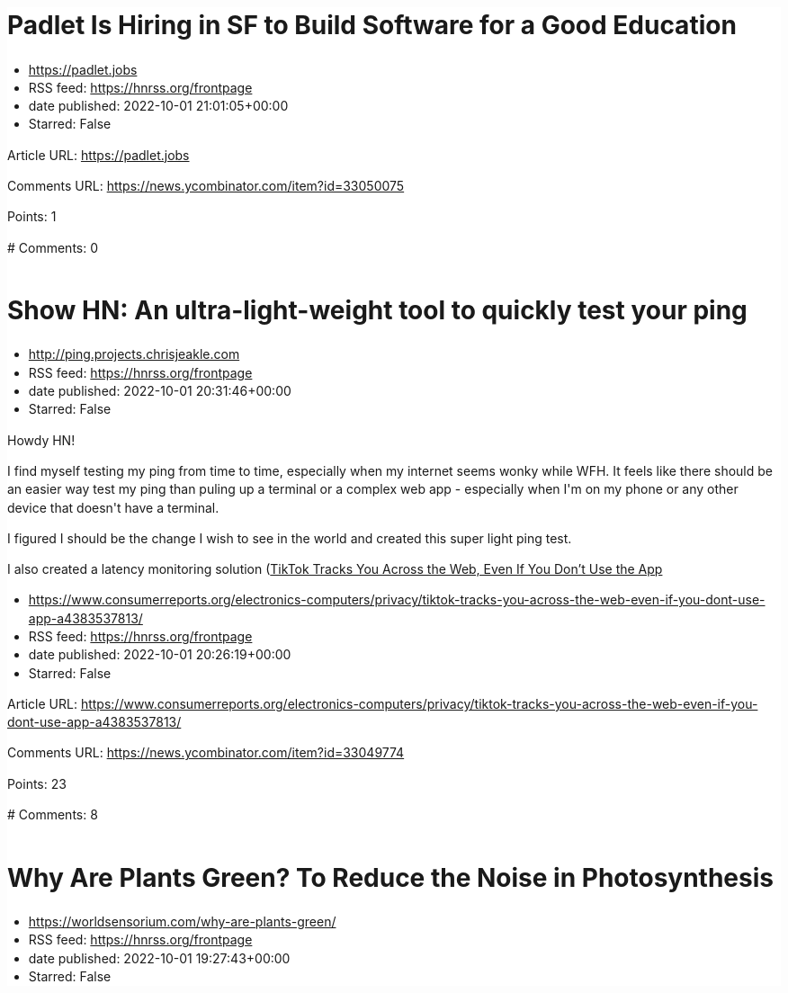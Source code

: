# Padlet Is Hiring in SF to Build Software for a Good Education
 - https://padlet.jobs
 - RSS feed: https://hnrss.org/frontpage
 - date published: 2022-10-01 21:01:05+00:00
 - Starred: False

<p>Article URL: <a href="https://padlet.jobs">https://padlet.jobs</a></p>
<p>Comments URL: <a href="https://news.ycombinator.com/item?id=33050075">https://news.ycombinator.com/item?id=33050075</a></p>
<p>Points: 1</p>
<p># Comments: 0</p>

# Show HN: An ultra-light-weight tool to quickly test your ping
 - http://ping.projects.chrisjeakle.com
 - RSS feed: https://hnrss.org/frontpage
 - date published: 2022-10-01 20:31:46+00:00
 - Starred: False

<p>Howdy HN!<p>I find myself testing my ping from time to time, especially when my internet seems wonky while WFH. It feels like there should be an easier way test my ping than puling up a terminal or a complex web app - especially when I'm on my phone or any other device that doesn't have a terminal.<p>I figured I should be the change I wish to see in the world and created this super light ping test.<p>I also created a latency monitoring solution (<a href="https://github.com/cjjeakle/network-mo

# TikTok Tracks You Across the Web, Even If You Don’t Use the App
 - https://www.consumerreports.org/electronics-computers/privacy/tiktok-tracks-you-across-the-web-even-if-you-dont-use-app-a4383537813/
 - RSS feed: https://hnrss.org/frontpage
 - date published: 2022-10-01 20:26:19+00:00
 - Starred: False

<p>Article URL: <a href="https://www.consumerreports.org/electronics-computers/privacy/tiktok-tracks-you-across-the-web-even-if-you-dont-use-app-a4383537813/">https://www.consumerreports.org/electronics-computers/privacy/tiktok-tracks-you-across-the-web-even-if-you-dont-use-app-a4383537813/</a></p>
<p>Comments URL: <a href="https://news.ycombinator.com/item?id=33049774">https://news.ycombinator.com/item?id=33049774</a></p>
<p>Points: 23</p>
<p># Comments: 8</p>

# Why Are Plants Green? To Reduce the Noise in Photosynthesis
 - https://worldsensorium.com/why-are-plants-green/
 - RSS feed: https://hnrss.org/frontpage
 - date published: 2022-10-01 19:27:43+00:00
 - Starred: False

